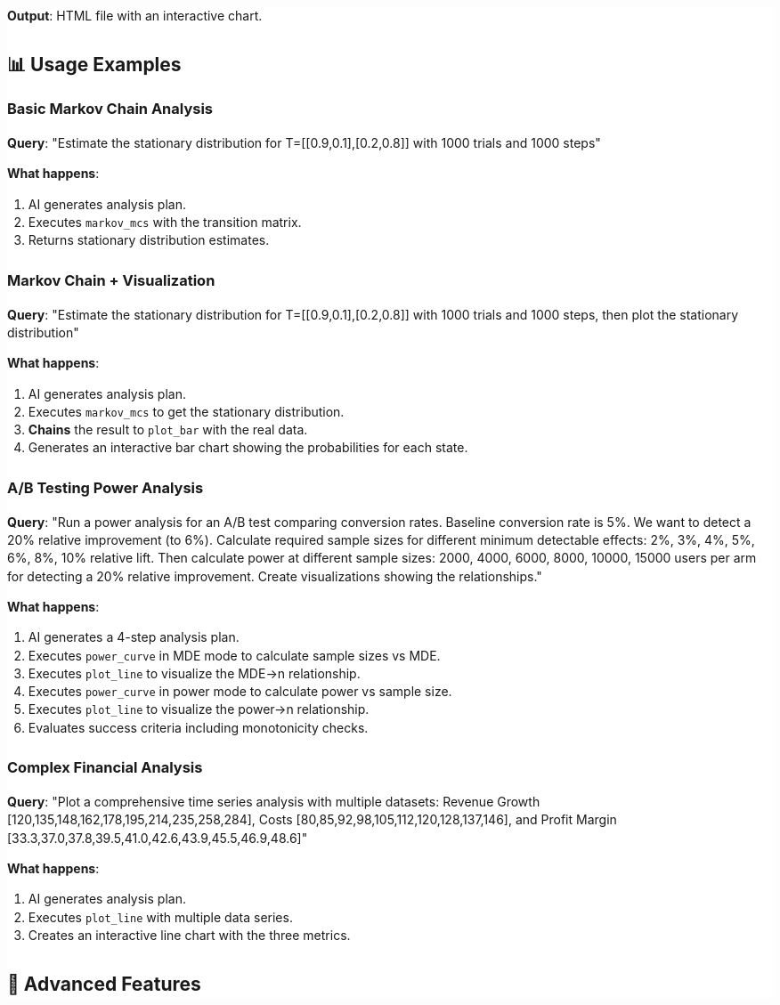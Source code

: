 **Output**: HTML file with an interactive chart.

## 📊 Usage Examples

### Basic Markov Chain Analysis

**Query**: "Estimate the stationary distribution for T=[[0.9,0.1],[0.2,0.8]] with 1000 trials and 1000 steps"

**What happens**:
1. AI generates analysis plan.
2. Executes `markov_mcs` with the transition matrix.
3. Returns stationary distribution estimates.

### Markov Chain + Visualization

**Query**: "Estimate the stationary distribution for T=[[0.9,0.1],[0.2,0.8]] with 1000 trials and 1000 steps, then plot the stationary distribution"

**What happens**:
1. AI generates analysis plan.
2. Executes `markov_mcs` to get the stationary distribution.
3. **Chains** the result to `plot_bar` with the real data.
4. Generates an interactive bar chart showing the probabilities for each state.

### A/B Testing Power Analysis

**Query**: "Run a power analysis for an A/B test comparing conversion rates. Baseline conversion rate is 5%. We want to detect a 20% relative improvement (to 6%). Calculate required sample sizes for different minimum detectable effects: 2%, 3%, 4%, 5%, 6%, 8%, 10% relative lift. Then calculate power at different sample sizes: 2000, 4000, 6000, 8000, 10000, 15000 users per arm for detecting a 20% relative improvement. Create visualizations showing the relationships."

**What happens**:
1. AI generates a 4-step analysis plan.
2. Executes `power_curve` in MDE mode to calculate sample sizes vs MDE.
3. Executes `plot_line` to visualize the MDE→n relationship.
4. Executes `power_curve` in power mode to calculate power vs sample size.
5. Executes `plot_line` to visualize the power→n relationship.
6. Evaluates success criteria including monotonicity checks.

### Complex Financial Analysis

**Query**: "Plot a comprehensive time series analysis with multiple datasets: Revenue Growth [120,135,148,162,178,195,214,235,258,284], Costs [80,85,92,98,105,112,120,128,137,146], and Profit Margin [33.3,37.0,37.8,39.5,41.0,42.6,43.9,45.5,46.9,48.6]"

**What happens**:
1. AI generates analysis plan.
2. Executes `plot_line` with multiple data series.
3. Creates an interactive line chart with the three metrics.

## 🔧 Advanced Features
